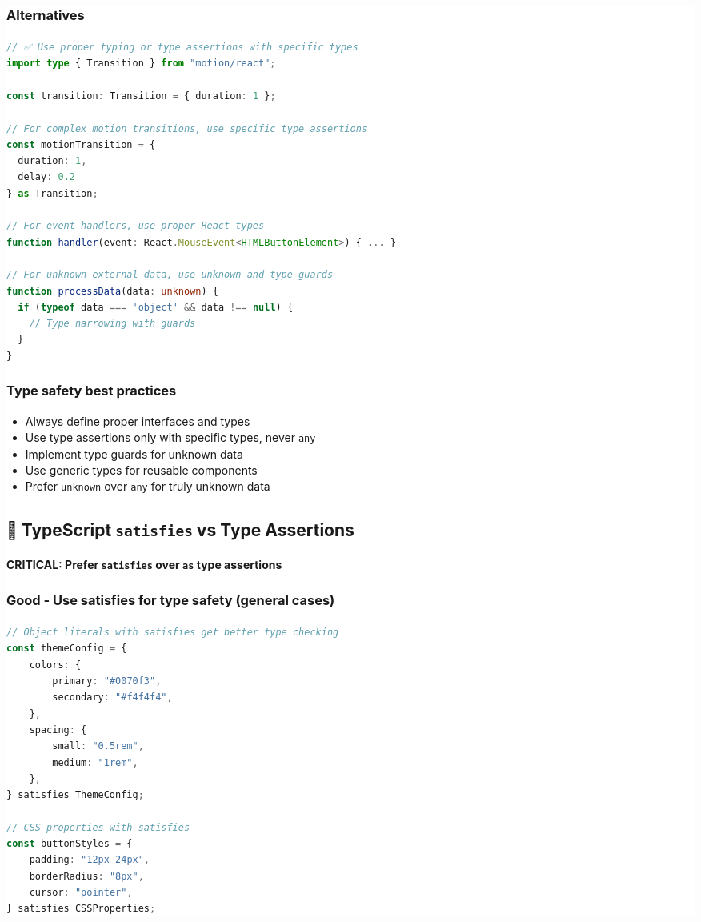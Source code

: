 ### Alternatives

```typescript
// ✅ Use proper typing or type assertions with specific types
import type { Transition } from "motion/react";

const transition: Transition = { duration: 1 };

// For complex motion transitions, use specific type assertions
const motionTransition = {
  duration: 1,
  delay: 0.2
} as Transition;

// For event handlers, use proper React types
function handler(event: React.MouseEvent<HTMLButtonElement>) { ... }

// For unknown external data, use unknown and type guards
function processData(data: unknown) {
  if (typeof data === 'object' && data !== null) {
    // Type narrowing with guards
  }
}
```

### Type safety best practices

- Always define proper interfaces and types
- Use type assertions only with specific types, never `any`
- Implement type guards for unknown data
- Use generic types for reusable components
- Prefer `unknown` over `any` for truly unknown data

## 🎯 TypeScript `satisfies` vs Type Assertions

**CRITICAL: Prefer `satisfies` over `as` type assertions**

### Good - Use satisfies for type safety (general cases)

```typescript
// Object literals with satisfies get better type checking
const themeConfig = {
	colors: {
		primary: "#0070f3",
		secondary: "#f4f4f4",
	},
	spacing: {
		small: "0.5rem",
		medium: "1rem",
	},
} satisfies ThemeConfig;

// CSS properties with satisfies
const buttonStyles = {
	padding: "12px 24px",
	borderRadius: "8px",
	cursor: "pointer",
} satisfies CSSProperties;
```
